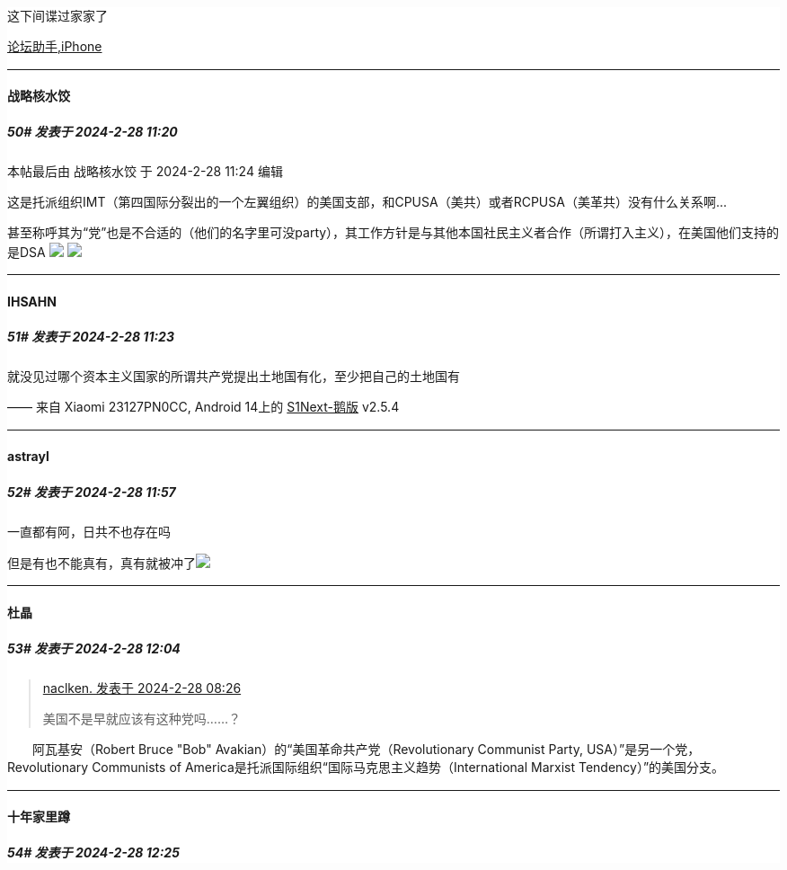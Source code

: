 这下间谍过家家了

[论坛助手,iPhone](https://bbs.saraba1st.com/2b/forum.php?mod=viewthread&amp;tid=2029836)


*****

####  战略核水饺  
##### 50#       发表于 2024-2-28 11:20

 本帖最后由 战略核水饺 于 2024-2-28 11:24 编辑 

这是托派组织IMT（第四国际分裂出的一个左翼组织）的美国支部，和CPUSA（美共）或者RCPUSA（美革共）没有什么关系啊...

甚至称呼其为“党”也是不合适的（他们的名字里可没party），其工作方针是与其他本国社民主义者合作（所谓打入主义），在美国他们支持的是DSA
<img src="https://pic3.zhimg.com/v2-3d2cde5d59116d09a502b96fa9dd0eda_r.jpg" referrerpolicy="no-referrer">
<img src="https://pic1.zhimg.com/80/v2-95c778f64b203029d124c9604df028c8_1440w.webp" referrerpolicy="no-referrer">

*****

####  IHSAHN  
##### 51#       发表于 2024-2-28 11:23

就没见过哪个资本主义国家的所谓共产党提出土地国有化，至少把自己的土地国有

—— 来自 Xiaomi 23127PN0CC, Android 14上的 [S1Next-鹅版](https://github.com/ykrank/S1-Next/releases) v2.5.4


*****

####  astrayl  
##### 52#       发表于 2024-2-28 11:57

一直都有阿，日共不也存在吗

但是有也不能真有，真有就被冲了<img src="https://static.saraba1st.com/image/smiley/face2017/067.png" referrerpolicy="no-referrer">


*****

####  杜晶  
##### 53#       发表于 2024-2-28 12:04

<blockquote><a href="httphttps://bbs.saraba1st.com/2b/forum.php?mod=redirect&amp;goto=findpost&amp;pid=64089583&amp;ptid=2173423" target="_blank">naclken. 发表于 2024-2-28 08:26</a>

美国不是早就应该有这种党吗……？</blockquote>　　阿瓦基安（Robert Bruce "Bob" Avakian）的“美国革命共产党（Revolutionary Communist Party, USA）”是另一个党，Revolutionary Communists of America是托派国际组织“国际马克思主义趋势（International Marxist Tendency）”的美国分支。


*****

####  十年家里蹲  
##### 54#       发表于 2024-2-28 12:25
